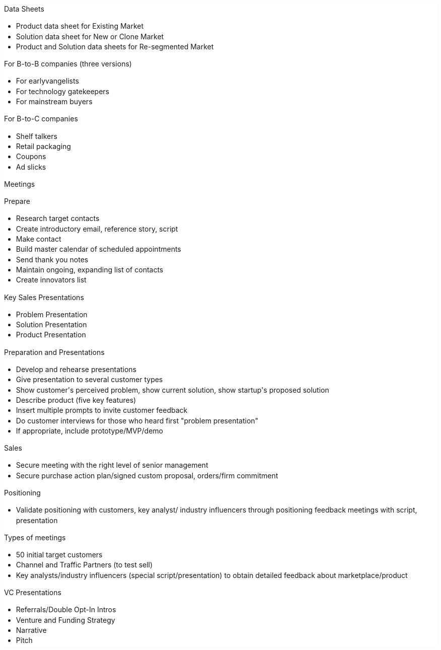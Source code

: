 Data Sheets
* Product data sheet for Existing Market
* Solution data sheet for New or Clone Market
* Product and Solution data sheets for Re-segmented Market

For B-to-B companies (three versions)
* For earlyvangelists
* For technology gatekeepers
* For mainstream buyers

For B-to-C companies
* Shelf talkers
* Retail packaging
* Coupons
* Ad slicks

Meetings

Prepare
* Research target contacts
* Create introductory email, reference story, script
* Make contact
* Build master calendar of scheduled appointments
* Send thank you notes
* Maintain ongoing, expanding list of contacts
* Create innovators list

Key Sales Presentations
* Problem Presentation
* Solution Presentation
* Product Presentation

Preparation and Presentations
* Develop and rehearse presentations
* Give presentation to several customer types
* Show customer's perceived problem, show current solution, show startup's proposed solution
* Describe product (five key features) 
* Insert multiple prompts to invite customer feedback
* Do customer interviews for those who heard first "problem presentation" 
* If appropriate, include prototype/MVP/demo

Sales
* Secure meeting with the right level of senior management
* Secure purchase action plan/signed custom proposal, orders/firm commitment

Positioning
* Validate positioning with customers, key analyst/ industry influencers through positioning feedback meetings with script, presentation

Types of meetings
* 50 initial target customers
* Channel and Traffic Partners (to test sell)
* Key analysts/industry influencers (special script/presentation) to obtain detailed feedback about marketplace/product

VC Presentations
* Referrals/Double Opt-In Intros
* Venture and Funding Strategy
* Narrative
* Pitch
